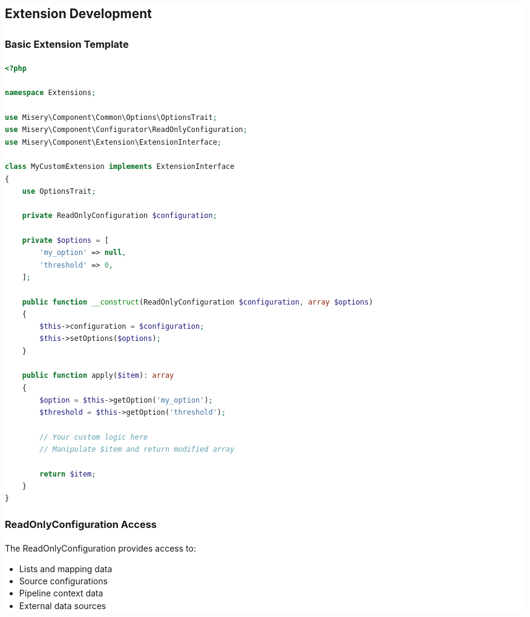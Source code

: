 ## Extension Development

### Basic Extension Template

```php
<?php

namespace Extensions;

use Misery\Component\Common\Options\OptionsTrait;
use Misery\Component\Configurator\ReadOnlyConfiguration;
use Misery\Component\Extension\ExtensionInterface;

class MyCustomExtension implements ExtensionInterface
{
    use OptionsTrait;
    
    private ReadOnlyConfiguration $configuration;
    
    private $options = [
        'my_option' => null,
        'threshold' => 0,
    ];

    public function __construct(ReadOnlyConfiguration $configuration, array $options)
    {
        $this->configuration = $configuration;
        $this->setOptions($options);
    }

    public function apply($item): array
    {
        $option = $this->getOption('my_option');
        $threshold = $this->getOption('threshold');
        
        // Your custom logic here
        // Manipulate $item and return modified array
        
        return $item;
    }
}
```

### ReadOnlyConfiguration Access

The ReadOnlyConfiguration provides access to:
- Lists and mapping data
- Source configurations
- Pipeline context data
- External data sources
